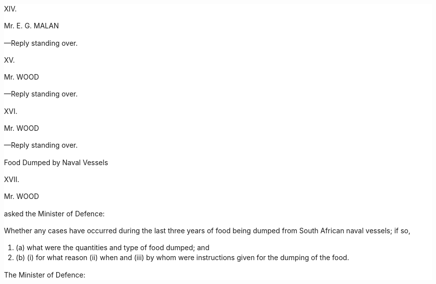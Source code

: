 </table>

</answer>

<question by="#malan" to="#minister">

<num><span class="col_23-24" refersTo="page_0022"/>XIV.</num>

<from>Mr. E. G. MALAN</from>

<p>&#x2014;Reply standing over.</p>

</question>

<question by="#wood" to="#minister">

<num>XV.</num>

<from>Mr. WOOD</from>

<p>&#x2014;Reply standing over.</p>

</question>

<question by="#wood" to="#minister">

<num>XVI.</num>

<from>Mr. WOOD</from>

<p>&#x2014;Reply standing over.</p>

</question>

</writtenStatements>

<writtenStatements>

<heading>Food Dumped by Naval Vessels</heading>

<question by="#wood" to="#minister_of_defence">

<num>XVII.</num>

<from>Mr. WOOD</from>

<p>asked the Minister of Defence:</p>

<p>Whether any cases have occurred during the last three years of food being dumped from South African naval vessels; if so,</p>

<ol>

<li>(a) what were the quantities and type of food dumped; and</li>

<li>(b) (i) for what reason (ii) when and (iii) by whom were instructions given for the dumping of the food.</li>

</ol>

</question>

<answer by="#minister_of_defence" to="#wood">

<from>The Minister of Defence:</from>
